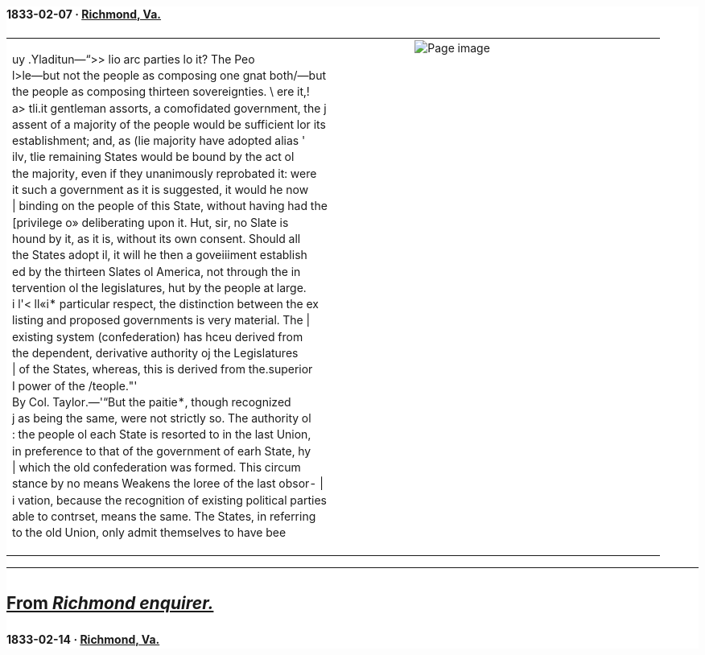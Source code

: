 #### 1833-02-07 &middot; [Richmond, Va.](http://dbpedia.org/resource/Richmond%2C_Virginia)

<table style="width: 100%;"><tr><td style="width: 50%">

  
uy .Yladitun—“&gt;&gt; lio arc parties lo it? The Peo  
l&gt;le—but not the people as composing one gnat both/—but  
the people as composing thirteen sovereignties. \\ ere it,!  
a&gt; tli.it gentleman assorts, a comofidated government, the j  
assent of a majority of the people would be sufficient lor its  
establishment; and, as (lie majority have adopted alias &#x27;  
ilv, tlie remaining States would be bound by the act ol  
the majority, even if they unanimously reprobated it: were  
it such a government as it is suggested, it would he now  
| binding on the people of this State, without having had the  
[privilege o» deliberating upon it. Hut, sir, no Slate is  
hound by it, as it is, without its own consent. Should all  
the States adopt il, it will he then a goveiiiment establish­  
ed by the thirteen Slates ol America, not through the in­  
tervention ol the legislatures, hut by the people at large.  
i l&#x27;&lt; ll«i* particular respect, the distinction between the ex­  
listing and proposed governments is very material. The |  
existing system (confederation) has hceu derived from  
the dependent, derivative authority oj the Legislatures  
| of the States, whereas, this is derived from the.superior  
I power of the /teople.&quot;&#x27;  
By Col. Taylor.—&#x27;“But the paitie*, though recognized  
j as being the same, were not strictly so. The authority ol  
: the people ol each State is resorted to in the last Union,  
in preference to that of the government of earh State, hy  
| which the old confederation was formed. This circum­  
stance by no means Weakens the loree of the last obsor- |  
i vation, because the recognition of existing political parties  
able to contrset, means the same. The States, in referring  
to the old Union, only admit themselves to have bee
</td><td style="width: 50%; max-height: 75%; margin: auto; display: block;">
<img alt="Page image" src="https://tile.loc.gov/image-services/iiif/service:ndnp:vi:batch_vi_naturals_ver01:data:sn84024735:00414184066:1833020701:0346/pct:66.23358480022353,16.183441737404916,15.41398900996554,13.21059787601514/!600,600/0/default.jpg"/>
</td>
</tr></table>

---

## [From _Richmond enquirer._](https://www.loc.gov/resource/sn84024735/1833-02-14/ed-1/?sp=3)

#### 1833-02-14 &middot; [Richmond, Va.](http://dbpedia.org/resource/Richmond%2C_Virginia)
